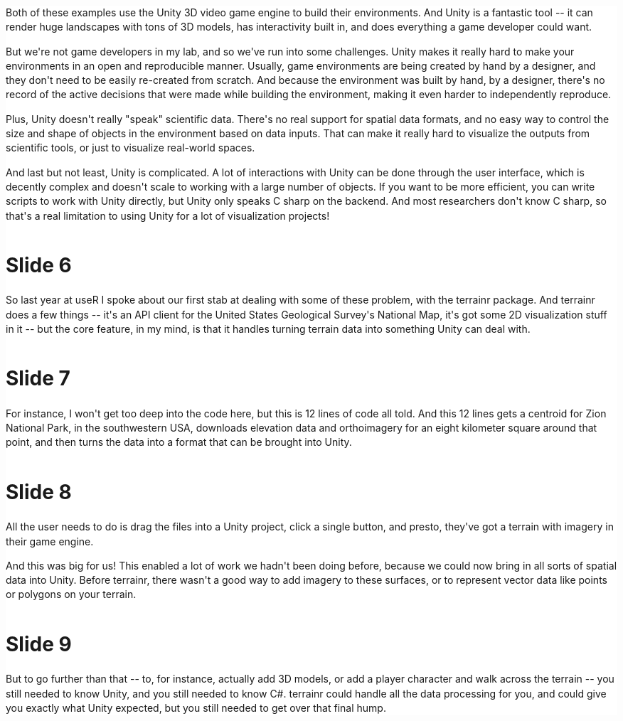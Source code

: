 Both of these examples use the Unity 3D video game engine to build their environments. And Unity is a fantastic tool -- it can render huge landscapes with tons of 3D models, has interactivity built in, and does everything a game developer could want.

But we're not game developers in my lab, and so we've run into some challenges. Unity makes it really hard to make your environments in an open and reproducible manner. Usually, game environments are being created by hand by a designer, and they don't need to be easily re-created from scratch. And because the environment was built by hand, by a designer, there's no record of the active decisions that were made while building the environment, making it even harder to independently reproduce.

Plus, Unity doesn't really "speak" scientific data. There's no real support for spatial data formats, and no easy way to control the size and shape of objects in the environment based on data inputs. That can make it really hard to visualize the outputs from scientific tools, or just to visualize real-world spaces.

And last but not least, Unity is complicated. A lot of interactions with Unity can be done through the user interface, which is decently complex and doesn't scale to working with a large number of objects. If you want to be more efficient, you can write scripts to work with Unity directly, but Unity only speaks C sharp on the backend. And most researchers don't know C sharp, so that's a real limitation to using Unity for a lot of visualization projects!

# Slide 6

So last year at useR I spoke about our first stab at dealing with some of these problem, with the terrainr package. And terrainr does a few things -- it's an API client for the United States Geological Survey's National Map, it's got some 2D visualization stuff in it -- but the core feature, in my mind, is that it handles turning terrain data into something Unity can deal with.

# Slide 7

For instance, I won't get too deep into the code here, but this is 12 lines of code all told. And this 12 lines gets a centroid for Zion National Park, in the southwestern USA, downloads elevation data and orthoimagery for an eight kilometer square around that point, and then turns the data into a format that can be brought into Unity. 

# Slide 8

All the user needs to do is drag the files into a Unity project, click a single button, and presto, they've got a terrain with imagery in their game engine.

And this was big for us! This enabled a lot of work we hadn't been doing before, because we could now bring in all sorts of spatial data into Unity. Before terrainr, there wasn't a good way to add imagery to these surfaces, or to represent vector data like points or polygons on your terrain.

# Slide 9

But to go further than that -- to, for instance, actually add 3D models, or add a player character and walk across the terrain -- you still needed to know Unity, and you still needed to know C#. terrainr could handle all the data processing for you, and could give you exactly what Unity expected, but you still needed to get over that final hump.
